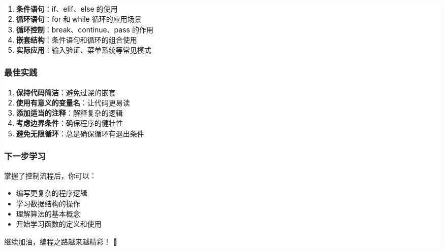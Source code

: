 1. **条件语句**：if、elif、else 的使用
2. **循环语句**：for 和 while 循环的应用场景
3. **循环控制**：break、continue、pass 的作用
4. **嵌套结构**：条件语句和循环的组合使用
5. **实际应用**：输入验证、菜单系统等常见模式

### 最佳实践

1. **保持代码简洁**：避免过深的嵌套
2. **使用有意义的变量名**：让代码更易读
3. **添加适当的注释**：解释复杂的逻辑
4. **考虑边界条件**：确保程序的健壮性
5. **避免无限循环**：总是确保循环有退出条件

### 下一步学习

掌握了控制流程后，你可以：

- 编写更复杂的程序逻辑
- 学习数据结构的操作
- 理解算法的基本概念
- 开始学习函数的定义和使用

继续加油，编程之路越来越精彩！ 🚀
